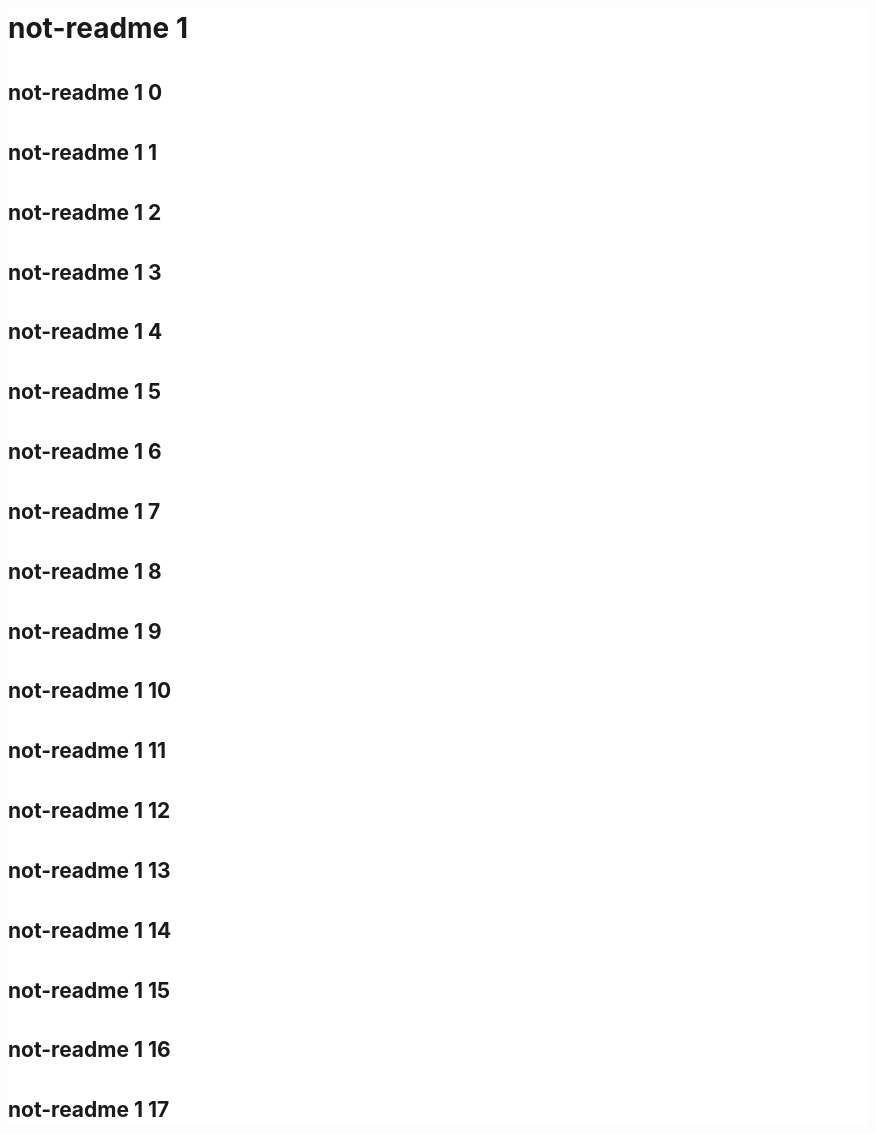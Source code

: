 # not-readme 1

## not-readme 1 0

## not-readme 1 1

## not-readme 1 2

## not-readme 1 3

## not-readme 1 4

## not-readme 1 5

## not-readme 1 6

## not-readme 1 7

## not-readme 1 8

## not-readme 1 9

## not-readme 1 10

## not-readme 1 11

## not-readme 1 12

## not-readme 1 13

## not-readme 1 14

## not-readme 1 15

## not-readme 1 16

## not-readme 1 17
